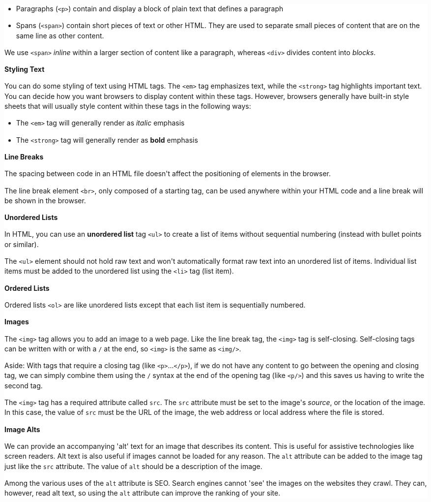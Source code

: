 - Paragraphs (`<p>`) contain and display a block of plain text that defines a paragraph

- Spans (`<span>`) contain short pieces of text or other HTML. They are used to separate small pieces of content that are on the same line as other content.

We use `<span>` *inline* within a larger section of content like a paragraph, whereas `<div>` divides content into *blocks*.

**Styling Text**

You can do some styling of text using HTML tags. The `<em>` tag emphasizes text, while the `<strong>` tag highlights important text. You can decide how you want browsers to display content within these tags. However, browsers generally have built-in style sheets that will usually style content within these tags in the following ways:

- The `<em>` tag will generally render as *italic* emphasis

- The `<strong>` tag will generally render as **bold** emphasis

**Line Breaks**

The spacing between code in an HTML file doesn't affect the positioning of elements in the browser.

The line break element `<br>`, only composed of a starting tag, can be used anywhere within your HTML code and a line break will be shown in the browser.

**Unordered Lists**

In HTML, you can use an **unordered list** tag `<ul>` to create a list of items without sequential numbering (instead with bullet points or similar).

The `<ul>` element should not hold raw text and won't automatically format raw text into an unordered list of items. Individual list items must be added to the unordered list using the `<li>` tag (list item).

**Ordered Lists**

Ordered lists `<ol>` are like unordered lists except that each list item is sequentially numbered.

**Images**

The `<img>` tag allows you to add an image to a web page. Like the line break tag, the `<img>` tag is self-closing. Self-closing tags can be written with or with a `/` at the end, so `<img>` is the same as `<img/>`.

Aside: With tags that require a closing tag (like `<p>`...`</p>`), if we do not have any content to go between the opening and closing tag, we can simply combine them using the `/` syntax at the end of the opening tag (like `<p/>`) and this saves us having to write the second tag.

The `<img>` tag has a required attribute called `src`. The `src` attribute must be set to the image's *source*, or the location of the image. In this case, the value of `src` must be the URL of the image, the web address or local address where the file is stored.

**Image Alts**

We can provide an accompanying 'alt' text for an image that describes its content. This is useful for assistive technologies like screen readers. Alt text is also useful if images cannot be loaded for any reason. The `alt` attribute can be added to the image tag just like the `src` attribute. The value of `alt` should be a description of the image.

Among the various uses of the `alt` attribute is SEO. Search engines cannot 'see' the images on the websites they crawl. They can, however, read alt text, so using the `alt` attribute can improve the ranking of your site.
